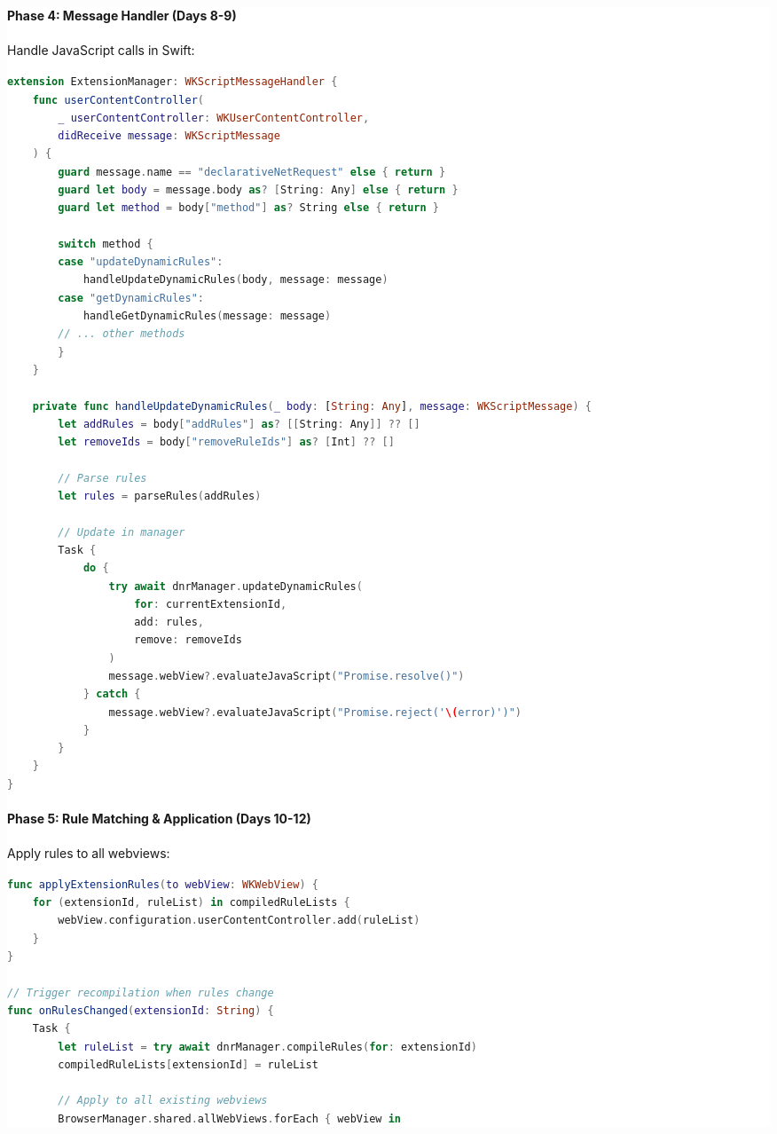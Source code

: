 #### Phase 4: Message Handler (Days 8-9)

Handle JavaScript calls in Swift:

```swift
extension ExtensionManager: WKScriptMessageHandler {
    func userContentController(
        _ userContentController: WKUserContentController,
        didReceive message: WKScriptMessage
    ) {
        guard message.name == "declarativeNetRequest" else { return }
        guard let body = message.body as? [String: Any] else { return }
        guard let method = body["method"] as? String else { return }
        
        switch method {
        case "updateDynamicRules":
            handleUpdateDynamicRules(body, message: message)
        case "getDynamicRules":
            handleGetDynamicRules(message: message)
        // ... other methods
        }
    }
    
    private func handleUpdateDynamicRules(_ body: [String: Any], message: WKScriptMessage) {
        let addRules = body["addRules"] as? [[String: Any]] ?? []
        let removeIds = body["removeRuleIds"] as? [Int] ?? []
        
        // Parse rules
        let rules = parseRules(addRules)
        
        // Update in manager
        Task {
            do {
                try await dnrManager.updateDynamicRules(
                    for: currentExtensionId,
                    add: rules,
                    remove: removeIds
                )
                message.webView?.evaluateJavaScript("Promise.resolve()")
            } catch {
                message.webView?.evaluateJavaScript("Promise.reject('\(error)')")
            }
        }
    }
}
```

#### Phase 5: Rule Matching & Application (Days 10-12)

Apply rules to all webviews:

```swift
func applyExtensionRules(to webView: WKWebView) {
    for (extensionId, ruleList) in compiledRuleLists {
        webView.configuration.userContentController.add(ruleList)
    }
}

// Trigger recompilation when rules change
func onRulesChanged(extensionId: String) {
    Task {
        let ruleList = try await dnrManager.compileRules(for: extensionId)
        compiledRuleLists[extensionId] = ruleList
        
        // Apply to all existing webviews
        BrowserManager.shared.allWebViews.forEach { webView in
```